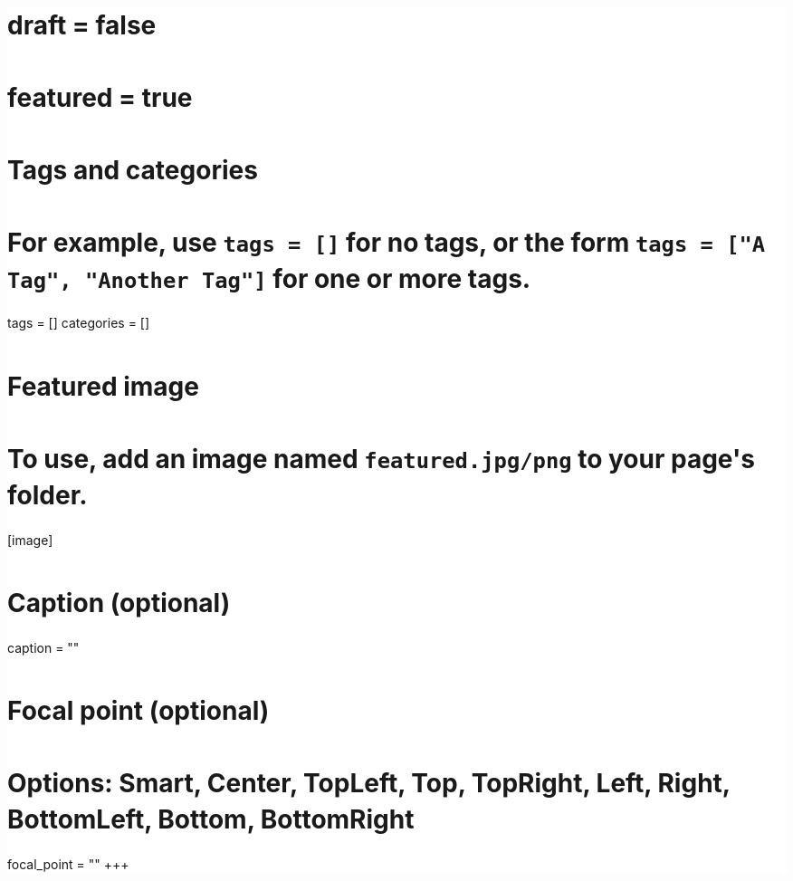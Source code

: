 # draft = false
# featured = true



# Tags and categories
# For example, use `tags = []` for no tags, or the form `tags = ["A Tag", "Another Tag"]` for one or more tags.
tags = []
categories = []

# Featured image
# To use, add an image named `featured.jpg/png` to your page's folder.
[image]
  # Caption (optional)
  caption = ""

  # Focal point (optional)
  # Options: Smart, Center, TopLeft, Top, TopRight, Left, Right, BottomLeft, Bottom, BottomRight
  focal_point = ""
+++
